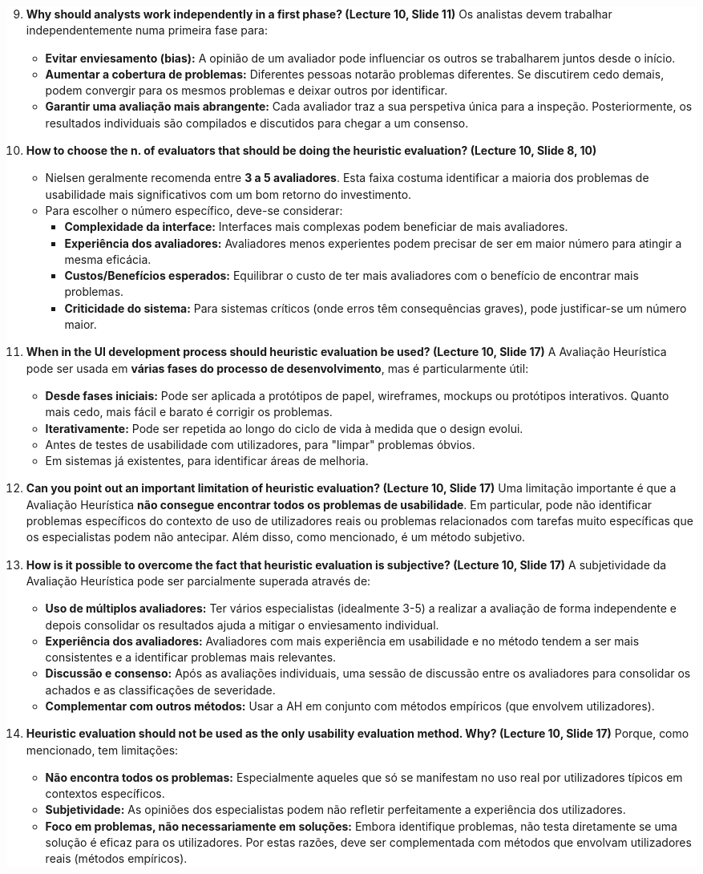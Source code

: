 9.  **Why should analysts work independently in a first phase? (Lecture 10, Slide 11)**
    Os analistas devem trabalhar independentemente numa primeira fase para:
    *   **Evitar enviesamento (bias):** A opinião de um avaliador pode influenciar os outros se trabalharem juntos desde o início.
    *   **Aumentar a cobertura de problemas:** Diferentes pessoas notarão problemas diferentes. Se discutirem cedo demais, podem convergir para os mesmos problemas e deixar outros por identificar.
    *   **Garantir uma avaliação mais abrangente:** Cada avaliador traz a sua perspetiva única para a inspeção.
    Posteriormente, os resultados individuais são compilados e discutidos para chegar a um consenso.

10. **How to choose the n. of evaluators that should be doing the heuristic evaluation? (Lecture 10, Slide 8, 10)**
    *   Nielsen geralmente recomenda entre **3 a 5 avaliadores**. Esta faixa costuma identificar a maioria dos problemas de usabilidade mais significativos com um bom retorno do investimento.
    *   Para escolher o número específico, deve-se considerar:
        *   **Complexidade da interface:** Interfaces mais complexas podem beneficiar de mais avaliadores.
        *   **Experiência dos avaliadores:** Avaliadores menos experientes podem precisar de ser em maior número para atingir a mesma eficácia.
        *   **Custos/Benefícios esperados:** Equilibrar o custo de ter mais avaliadores com o benefício de encontrar mais problemas.
        *   **Criticidade do sistema:** Para sistemas críticos (onde erros têm consequências graves), pode justificar-se um número maior.

11. **When in the UI development process should heuristic evaluation be used? (Lecture 10, Slide 17)**
    A Avaliação Heurística pode ser usada em **várias fases do processo de desenvolvimento**, mas é particularmente útil:
    *   **Desde fases iniciais:** Pode ser aplicada a protótipos de papel, wireframes, mockups ou protótipos interativos. Quanto mais cedo, mais fácil e barato é corrigir os problemas.
    *   **Iterativamente:** Pode ser repetida ao longo do ciclo de vida à medida que o design evolui.
    *   Antes de testes de usabilidade com utilizadores, para "limpar" problemas óbvios.
    *   Em sistemas já existentes, para identificar áreas de melhoria.

12. **Can you point out an important limitation of heuristic evaluation? (Lecture 10, Slide 17)**
    Uma limitação importante é que a Avaliação Heurística **não consegue encontrar todos os problemas de usabilidade**. Em particular, pode não identificar problemas específicos do contexto de uso de utilizadores reais ou problemas relacionados com tarefas muito específicas que os especialistas podem não antecipar. Além disso, como mencionado, é um método subjetivo.

13. **How is it possible to overcome the fact that heuristic evaluation is subjective? (Lecture 10, Slide 17)**
    A subjetividade da Avaliação Heurística pode ser parcialmente superada através de:
    *   **Uso de múltiplos avaliadores:** Ter vários especialistas (idealmente 3-5) a realizar a avaliação de forma independente e depois consolidar os resultados ajuda a mitigar o enviesamento individual.
    *   **Experiência dos avaliadores:** Avaliadores com mais experiência em usabilidade e no método tendem a ser mais consistentes e a identificar problemas mais relevantes.
    *   **Discussão e consenso:** Após as avaliações individuais, uma sessão de discussão entre os avaliadores para consolidar os achados e as classificações de severidade.
    *   **Complementar com outros métodos:** Usar a AH em conjunto com métodos empíricos (que envolvem utilizadores).

14. **Heuristic evaluation should not be used as the only usability evaluation method. Why? (Lecture 10, Slide 17)**
    Porque, como mencionado, tem limitações:
    *   **Não encontra todos os problemas:** Especialmente aqueles que só se manifestam no uso real por utilizadores típicos em contextos específicos.
    *   **Subjetividade:** As opiniões dos especialistas podem não refletir perfeitamente a experiência dos utilizadores.
    *   **Foco em problemas, não necessariamente em soluções:** Embora identifique problemas, não testa diretamente se uma solução é eficaz para os utilizadores.
    Por estas razões, deve ser complementada com métodos que envolvam utilizadores reais (métodos empíricos).
